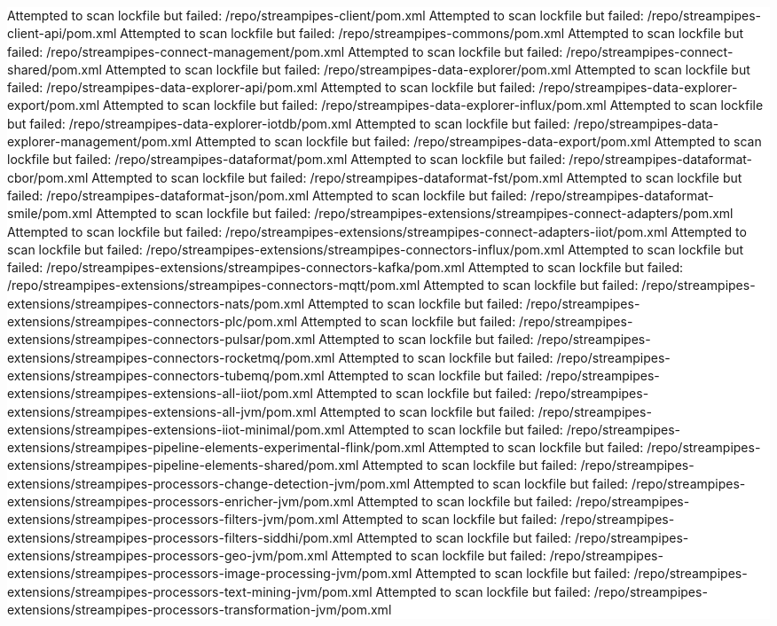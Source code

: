 
Attempted to scan lockfile but failed: /repo/streampipes-client/pom.xml
Attempted to scan lockfile but failed: /repo/streampipes-client-api/pom.xml
Attempted to scan lockfile but failed: /repo/streampipes-commons/pom.xml
Attempted to scan lockfile but failed: /repo/streampipes-connect-management/pom.xml
Attempted to scan lockfile but failed: /repo/streampipes-connect-shared/pom.xml
Attempted to scan lockfile but failed: /repo/streampipes-data-explorer/pom.xml
Attempted to scan lockfile but failed: /repo/streampipes-data-explorer-api/pom.xml
Attempted to scan lockfile but failed: /repo/streampipes-data-explorer-export/pom.xml
Attempted to scan lockfile but failed: /repo/streampipes-data-explorer-influx/pom.xml
Attempted to scan lockfile but failed: /repo/streampipes-data-explorer-iotdb/pom.xml
Attempted to scan lockfile but failed: /repo/streampipes-data-explorer-management/pom.xml
Attempted to scan lockfile but failed: /repo/streampipes-data-export/pom.xml
Attempted to scan lockfile but failed: /repo/streampipes-dataformat/pom.xml
Attempted to scan lockfile but failed: /repo/streampipes-dataformat-cbor/pom.xml
Attempted to scan lockfile but failed: /repo/streampipes-dataformat-fst/pom.xml
Attempted to scan lockfile but failed: /repo/streampipes-dataformat-json/pom.xml
Attempted to scan lockfile but failed: /repo/streampipes-dataformat-smile/pom.xml
Attempted to scan lockfile but failed: /repo/streampipes-extensions/streampipes-connect-adapters/pom.xml
Attempted to scan lockfile but failed: /repo/streampipes-extensions/streampipes-connect-adapters-iiot/pom.xml
Attempted to scan lockfile but failed: /repo/streampipes-extensions/streampipes-connectors-influx/pom.xml
Attempted to scan lockfile but failed: /repo/streampipes-extensions/streampipes-connectors-kafka/pom.xml
Attempted to scan lockfile but failed: /repo/streampipes-extensions/streampipes-connectors-mqtt/pom.xml
Attempted to scan lockfile but failed: /repo/streampipes-extensions/streampipes-connectors-nats/pom.xml
Attempted to scan lockfile but failed: /repo/streampipes-extensions/streampipes-connectors-plc/pom.xml
Attempted to scan lockfile but failed: /repo/streampipes-extensions/streampipes-connectors-pulsar/pom.xml
Attempted to scan lockfile but failed: /repo/streampipes-extensions/streampipes-connectors-rocketmq/pom.xml
Attempted to scan lockfile but failed: /repo/streampipes-extensions/streampipes-connectors-tubemq/pom.xml
Attempted to scan lockfile but failed: /repo/streampipes-extensions/streampipes-extensions-all-iiot/pom.xml
Attempted to scan lockfile but failed: /repo/streampipes-extensions/streampipes-extensions-all-jvm/pom.xml
Attempted to scan lockfile but failed: /repo/streampipes-extensions/streampipes-extensions-iiot-minimal/pom.xml
Attempted to scan lockfile but failed: /repo/streampipes-extensions/streampipes-pipeline-elements-experimental-flink/pom.xml
Attempted to scan lockfile but failed: /repo/streampipes-extensions/streampipes-pipeline-elements-shared/pom.xml
Attempted to scan lockfile but failed: /repo/streampipes-extensions/streampipes-processors-change-detection-jvm/pom.xml
Attempted to scan lockfile but failed: /repo/streampipes-extensions/streampipes-processors-enricher-jvm/pom.xml
Attempted to scan lockfile but failed: /repo/streampipes-extensions/streampipes-processors-filters-jvm/pom.xml
Attempted to scan lockfile but failed: /repo/streampipes-extensions/streampipes-processors-filters-siddhi/pom.xml
Attempted to scan lockfile but failed: /repo/streampipes-extensions/streampipes-processors-geo-jvm/pom.xml
Attempted to scan lockfile but failed: /repo/streampipes-extensions/streampipes-processors-image-processing-jvm/pom.xml
Attempted to scan lockfile but failed: /repo/streampipes-extensions/streampipes-processors-text-mining-jvm/pom.xml
Attempted to scan lockfile but failed: /repo/streampipes-extensions/streampipes-processors-transformation-jvm/pom.xml